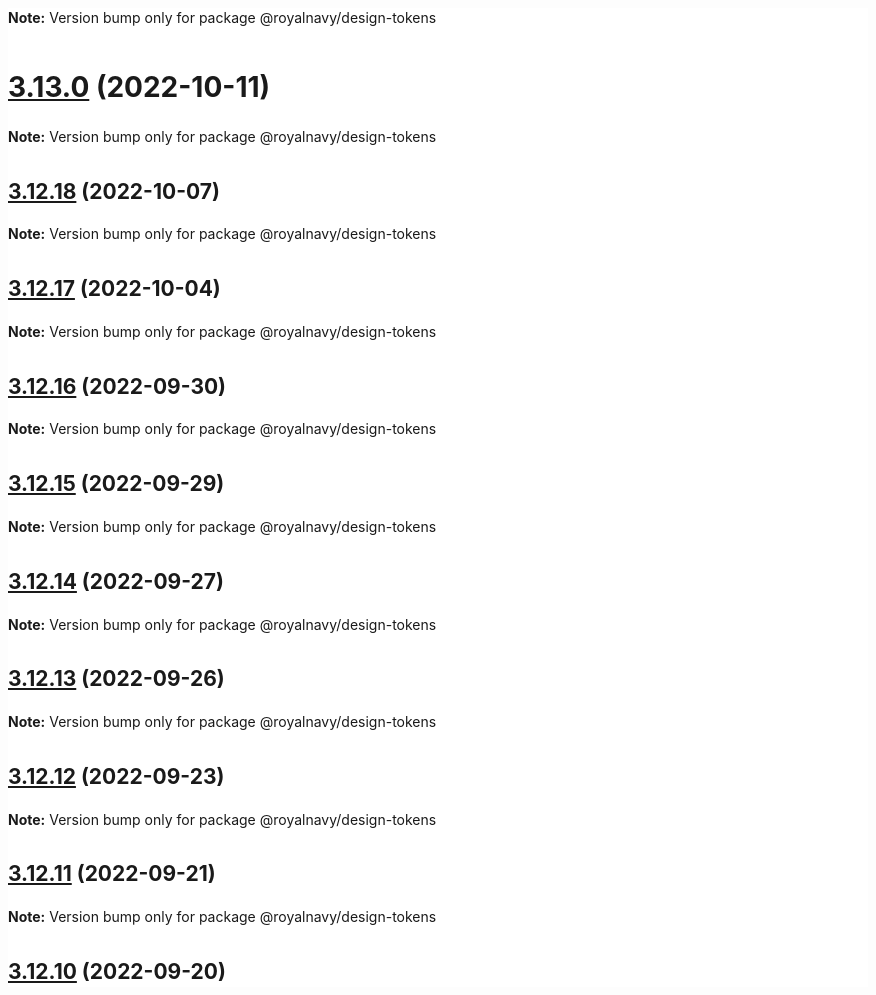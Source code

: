 **Note:** Version bump only for package @royalnavy/design-tokens

# [3.13.0](https://github.com/Royal-Navy/design-system/compare/3.12.18...3.13.0) (2022-10-11)

**Note:** Version bump only for package @royalnavy/design-tokens

## [3.12.18](https://github.com/Royal-Navy/design-system/compare/3.12.17...3.12.18) (2022-10-07)

**Note:** Version bump only for package @royalnavy/design-tokens

## [3.12.17](https://github.com/Royal-Navy/design-system/compare/3.12.16...3.12.17) (2022-10-04)

**Note:** Version bump only for package @royalnavy/design-tokens

## [3.12.16](https://github.com/Royal-Navy/design-system/compare/3.12.15...3.12.16) (2022-09-30)

**Note:** Version bump only for package @royalnavy/design-tokens

## [3.12.15](https://github.com/Royal-Navy/design-system/compare/3.12.14...3.12.15) (2022-09-29)

**Note:** Version bump only for package @royalnavy/design-tokens

## [3.12.14](https://github.com/Royal-Navy/design-system/compare/3.12.13...3.12.14) (2022-09-27)

**Note:** Version bump only for package @royalnavy/design-tokens

## [3.12.13](https://github.com/Royal-Navy/design-system/compare/3.12.12...3.12.13) (2022-09-26)

**Note:** Version bump only for package @royalnavy/design-tokens

## [3.12.12](https://github.com/Royal-Navy/design-system/compare/3.12.11...3.12.12) (2022-09-23)

**Note:** Version bump only for package @royalnavy/design-tokens

## [3.12.11](https://github.com/Royal-Navy/design-system/compare/3.12.10...3.12.11) (2022-09-21)

**Note:** Version bump only for package @royalnavy/design-tokens

## [3.12.10](https://github.com/Royal-Navy/design-system/compare/3.12.9...3.12.10) (2022-09-20)
